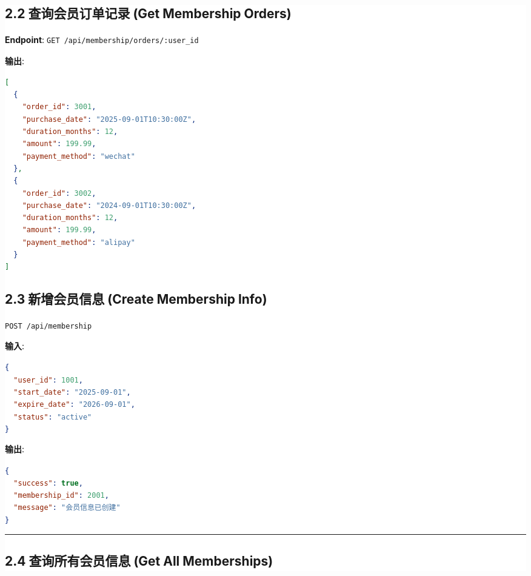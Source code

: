 
## 2.2 查询会员订单记录 (Get Membership Orders)

**Endpoint**: `GET /api/membership/orders/:user_id`

**输出**:

```json
[
  {
    "order_id": 3001,
    "purchase_date": "2025-09-01T10:30:00Z",
    "duration_months": 12,
    "amount": 199.99,
    "payment_method": "wechat"
  },
  {
    "order_id": 3002,
    "purchase_date": "2024-09-01T10:30:00Z",
    "duration_months": 12,
    "amount": 199.99,
    "payment_method": "alipay"
  }
]
```
## 2.3 新增会员信息 (Create Membership Info)

`POST /api/membership`

**输入**:

```json
{
  "user_id": 1001,
  "start_date": "2025-09-01",
  "expire_date": "2026-09-01",
  "status": "active"
}
```

**输出**:

```json
{
  "success": true,
  "membership_id": 2001,
  "message": "会员信息已创建"
}
```

---

## 2.4 查询所有会员信息 (Get All Memberships)
